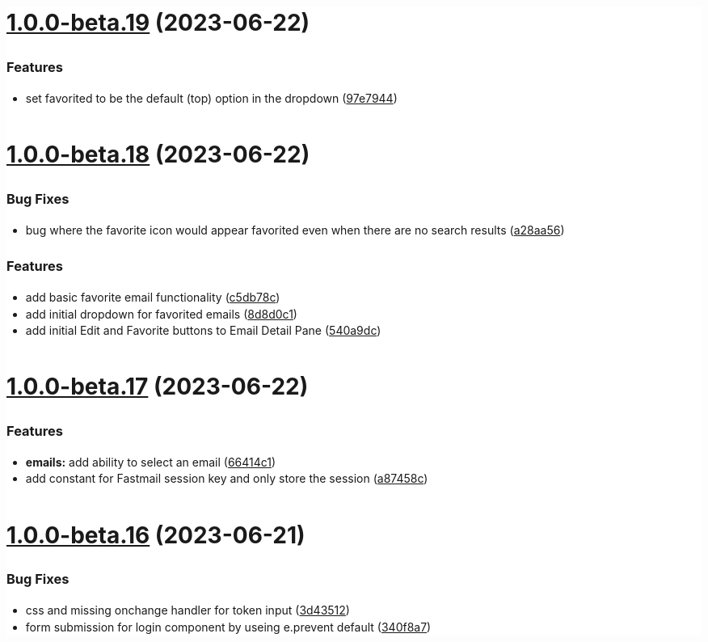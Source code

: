 # [1.0.0-beta.19](https://github.com/ajyey/masked-email-manager/compare/v1.0.0-beta.18...v1.0.0-beta.19) (2023-06-22)


### Features

* set favorited to be the default (top) option in the dropdown ([97e7944](https://github.com/ajyey/masked-email-manager/commit/97e79447667cacd8f664c3c954c940d63cc43dfd))

# [1.0.0-beta.18](https://github.com/ajyey/masked-email-manager/compare/v1.0.0-beta.17...v1.0.0-beta.18) (2023-06-22)


### Bug Fixes

* bug where the favorite icon would appear favorited even when there are no search results ([a28aa56](https://github.com/ajyey/masked-email-manager/commit/a28aa568a74e9a29782922f7ef8df953b4391229))


### Features

* add basic favorite email functionality ([c5db78c](https://github.com/ajyey/masked-email-manager/commit/c5db78c3f40e03aee71a87d3dfbe4677bd29a676))
* add initial dropdown for favorited emails ([8d8d0c1](https://github.com/ajyey/masked-email-manager/commit/8d8d0c1e12a161880b39bfc60ec972f42eaa4799))
* add initial Edit and Favorite buttons to Email Detail Pane ([540a9dc](https://github.com/ajyey/masked-email-manager/commit/540a9dc4a8ab232f22b8f299d2968dffb8f4db82))

# [1.0.0-beta.17](https://github.com/ajyey/masked-email-manager/compare/v1.0.0-beta.16...v1.0.0-beta.17) (2023-06-22)


### Features

* **emails:** add ability to select an email ([66414c1](https://github.com/ajyey/masked-email-manager/commit/66414c1c93ea9847ceb7da62d29fceb601f3053c))
* add constant for Fastmail session key and only store the session ([a87458c](https://github.com/ajyey/masked-email-manager/commit/a87458cd8e64e5c220084ec986ed320cbeec2ade))

# [1.0.0-beta.16](https://github.com/ajyey/masked-email-manager/compare/v1.0.0-beta.15...v1.0.0-beta.16) (2023-06-21)


### Bug Fixes

* css and missing onchange handler for token input ([3d43512](https://github.com/ajyey/masked-email-manager/commit/3d43512dab526002f11b465688619f05ab7468c7))
* form submission for login component by useing e.prevent default ([340f8a7](https://github.com/ajyey/masked-email-manager/commit/340f8a7a26a522aa11fbe2fa2428232c96f7b14b))

